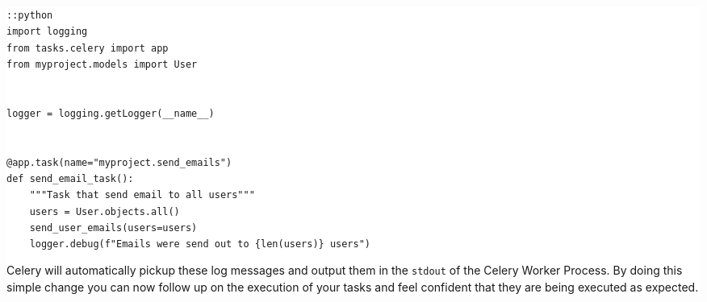 	::python
	import logging
	from tasks.celery import app
	from myproject.models import User


	logger = logging.getLogger(__name__)

	
	@app.task(name="myproject.send_emails")
	def send_email_task():
		"""Task that send email to all users"""
		users = User.objects.all()
		send_user_emails(users=users)
		logger.debug(f"Emails were send out to {len(users)} users")

Celery will automatically pickup these log messages and output them in the `stdout` of the Celery Worker Process. By doing this simple change you can now follow up on the execution of your tasks and feel confident that they are being executed as expected.
